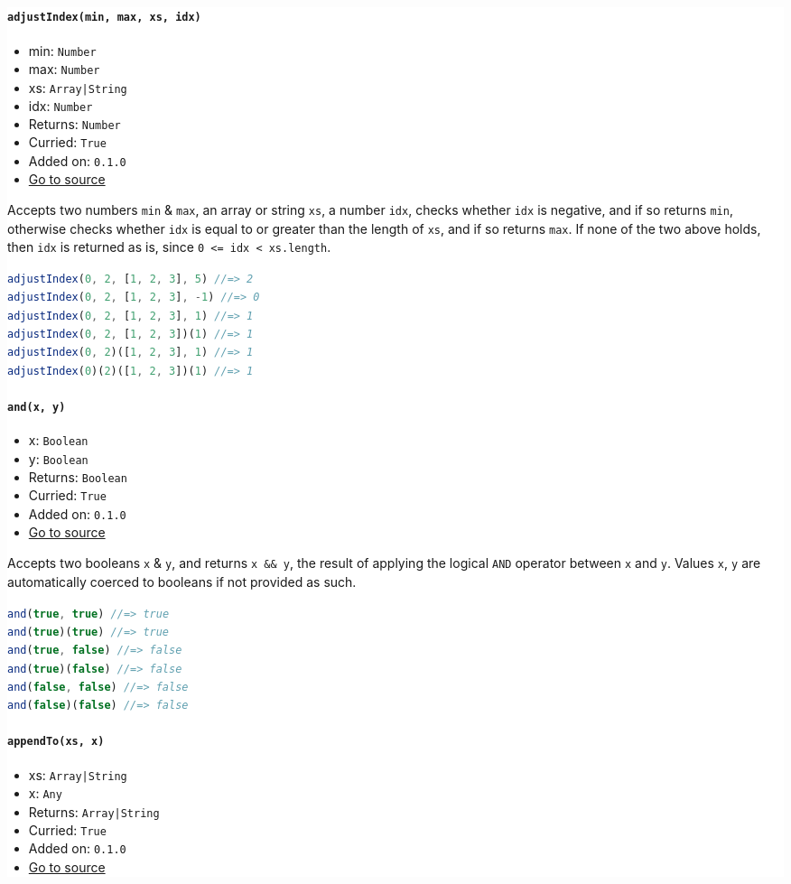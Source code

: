 #### `adjustIndex(min, max, xs, idx)`

- min: `Number`
- max: `Number`
- xs: `Array|String`
- idx: `Number`
- Returns: `Number`
- Curried: `True`
- Added on: `0.1.0`
- [Go to source](https://github.com/klaudiosinani/arare/tree/master/src/adjust-index.js)

Accepts two numbers `min` & `max`, an array or string `xs`, a number `idx`, checks whether `idx` is negative, and if so returns `min`, otherwise checks whether `idx` is equal to or greater than the length of `xs`, and if so returns `max`. If none of the two above holds, then `idx` is returned as is, since `0 <= idx < xs.length`.

```js
adjustIndex(0, 2, [1, 2, 3], 5) //=> 2
adjustIndex(0, 2, [1, 2, 3], -1) //=> 0
adjustIndex(0, 2, [1, 2, 3], 1) //=> 1
adjustIndex(0, 2, [1, 2, 3])(1) //=> 1
adjustIndex(0, 2)([1, 2, 3], 1) //=> 1
adjustIndex(0)(2)([1, 2, 3])(1) //=> 1
```

#### `and(x, y)`

- x: `Boolean`
- y: `Boolean`
- Returns: `Boolean`
- Curried: `True`
- Added on: `0.1.0`
- [Go to source](https://github.com/klaudiosinani/arare/tree/master/src/and.js)

Accepts two booleans `x` & `y`, and returns `x && y`, the result of applying the logical `AND` operator between `x` and `y`. Values `x`, `y` are automatically coerced to booleans if not provided as such.

```js
and(true, true) //=> true
and(true)(true) //=> true
and(true, false) //=> false
and(true)(false) //=> false
and(false, false) //=> false
and(false)(false) //=> false
```

#### `appendTo(xs, x)`

- xs: `Array|String`
- x: `Any`
- Returns: `Array|String`
- Curried: `True`
- Added on: `0.1.0`
- [Go to source](https://github.com/klaudiosinani/arare/tree/master/src/append-to.js)
